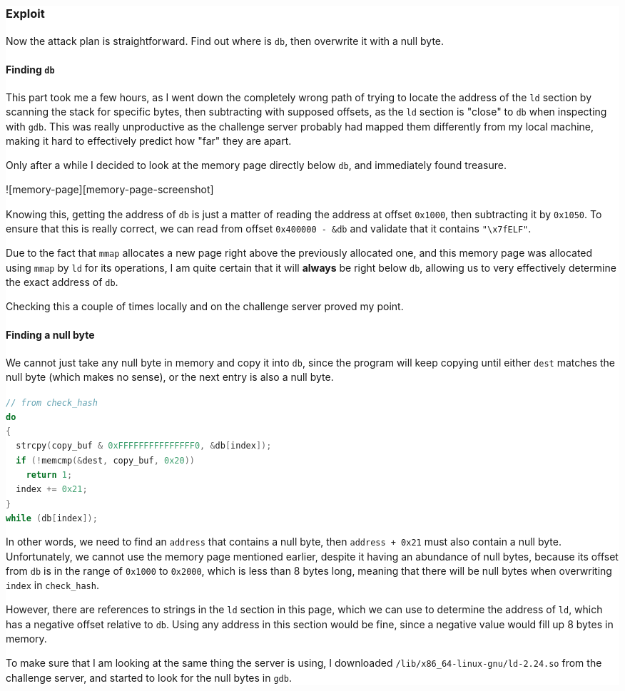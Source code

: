 ### Exploit
Now the attack plan is straightforward. Find out where is `db`, then overwrite it with a null byte.

#### Finding `db`
This part took me a few hours, as I went down the completely wrong path of trying to locate the address of the `ld` section by scanning the stack for specific bytes, then subtracting with supposed offsets, as the `ld` section is "close" to `db` when inspecting with `gdb`. This was really unproductive as the challenge server probably had mapped them differently from my local machine, making it hard to effectively predict how "far" they are apart.

Only after a while I decided to look at the memory page directly below `db`, and immediately found treasure.

![memory-page][memory-page-screenshot]

Knowing this, getting the address of `db` is just a matter of reading the address at offset `0x1000`, then subtracting it by `0x1050`. To ensure that this is really correct, we can read from offset `0x400000 - &db` and validate that it contains `"\x7fELF"`.

Due to the fact that `mmap` allocates a new page right above the previously allocated one, and this memory page was allocated using `mmap` by `ld` for its operations, I am quite certain that it will **always** be right below `db`, allowing us to very effectively determine the exact address of `db`.

Checking this a couple of times locally and on the challenge server proved my point.

#### Finding a null byte
We cannot just take any null byte in memory and copy it into `db`, since the program will keep copying until either `dest` matches the null byte (which makes no sense), or the next entry is also a null byte.

```c
// from check_hash
do
{
  strcpy(copy_buf & 0xFFFFFFFFFFFFFFF0, &db[index]);
  if (!memcmp(&dest, copy_buf, 0x20))
    return 1;
  index += 0x21;
}
while (db[index]);
```

In other words, we need to find an `address` that contains a null byte, then `address + 0x21` must also contain a null byte. Unfortunately, we cannot use the memory page mentioned earlier, despite it having an abundance of null bytes, because its offset from `db` is in the range of `0x1000` to `0x2000`, which is less than 8 bytes long, meaning that there will be null bytes when overwriting `index` in `check_hash`.

However, there are references to strings in the `ld` section in this page, which we can use to determine the address of `ld`, which has a negative offset relative to `db`. Using any address in this section would be fine, since a negative value would fill up 8 bytes in memory.

To make sure that I am looking at the same thing the server is using, I downloaded `/lib/x86_64-linux-gnu/ld-2.24.so` from the challenge server, and started to look for the null bytes in `gdb`.
